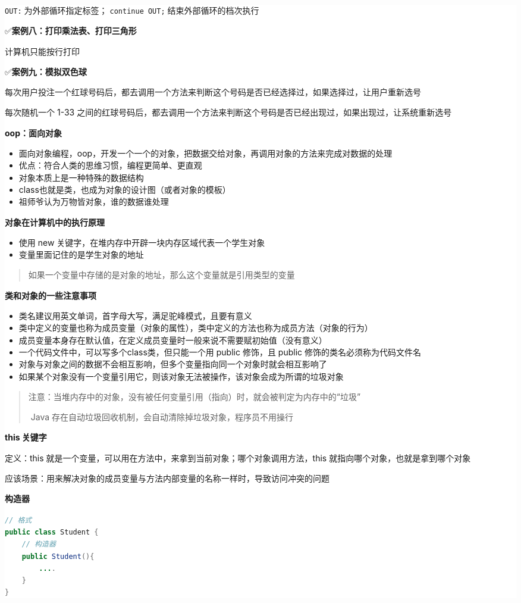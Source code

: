 `OUT:` 为外部循环指定标签； `continue OUT;` 结束外部循环的档次执行

✅**案例八：打印乘法表、打印三角形**

计算机只能按行打印

✅**案例九：模拟双色球**

每次用户投注一个红球号码后，都去调用一个方法来判断这个号码是否已经选择过，如果选择过，让用户重新选号

每次随机一个 1-33 之间的红球号码后，都去调用一个方法来判断这个号码是否已经出现过，如果出现过，让系统重新选号



**oop：面向对象**

- 面向对象编程，oop，开发一个一个的对象，把数据交给对象，再调用对象的方法来完成对数据的处理
- 优点：符合人类的思维习惯，编程更简单、更直观
- 对象本质上是一种特殊的数据结构
- class也就是类，也成为对象的设计图（或者对象的模板）
- 祖师爷认为万物皆对象，谁的数据谁处理

**对象在计算机中的执行原理**

- 使用 new 关键字，在堆内存中开辟一块内存区域代表一个学生对象
- 变量里面记住的是学生对象的地址

> 如果一个变量中存储的是对象的地址，那么这个变量就是引用类型的变量

**类和对象的一些注意事项**

- 类名建议用英文单词，首字母大写，满足驼峰模式，且要有意义
- 类中定义的变量也称为成员变量（对象的属性），类中定义的方法也称为成员方法（对象的行为）
- 成员变量本身存在默认值，在定义成员变量时一般来说不需要赋初始值（没有意义）
- 一个代码文件中，可以写多个class类，但只能一个用 public 修饰，且 public 修饰的类名必须称为代码文件名
- 对象与对象之间的数据不会相互影响，但多个变量指向同一个对象时就会相互影响了
- 如果某个对象没有一个变量引用它，则该对象无法被操作，该对象会成为所谓的垃圾对象

>  注意：当堆内存中的对象，没有被任何变量引用（指向）时，就会被判定为内存中的“垃圾”
>
> ​			 Java 存在自动垃圾回收机制，会自动清除掉垃圾对象，程序员不用操行



**this 关键字**

定义：this 就是一个变量，可以用在方法中，来拿到当前对象；哪个对象调用方法，this 就指向哪个对象，也就是拿到哪个对象

应该场景：用来解决对象的成员变量与方法内部变量的名称一样时，导致访问冲突的问题



**构造器**

```Java
// 格式
public class Student {
	// 构造器
	public Student(){
		....
	}
}
```
